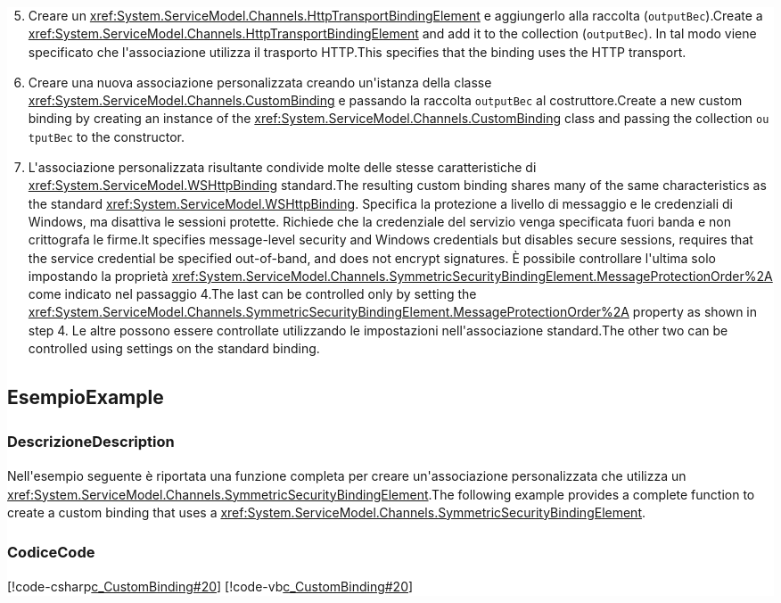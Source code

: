 5.  <span data-ttu-id="fba6f-197">Creare un <xref:System.ServiceModel.Channels.HttpTransportBindingElement> e aggiungerlo alla raccolta (`outputBec`).</span><span class="sxs-lookup"><span data-stu-id="fba6f-197">Create a <xref:System.ServiceModel.Channels.HttpTransportBindingElement> and add it to the collection (`outputBec`).</span></span> <span data-ttu-id="fba6f-198">In tal modo viene specificato che l'associazione utilizza il trasporto HTTP.</span><span class="sxs-lookup"><span data-stu-id="fba6f-198">This specifies that the binding uses the HTTP transport.</span></span>  
  
6.  <span data-ttu-id="fba6f-199">Creare una nuova associazione personalizzata creando un'istanza della classe <xref:System.ServiceModel.Channels.CustomBinding> e passando la raccolta `outputBec` al costruttore.</span><span class="sxs-lookup"><span data-stu-id="fba6f-199">Create a new custom binding by creating an instance of the <xref:System.ServiceModel.Channels.CustomBinding> class and passing the collection `outputBec` to the constructor.</span></span>  
  
7.  <span data-ttu-id="fba6f-200">L'associazione personalizzata risultante condivide molte delle stesse caratteristiche di <xref:System.ServiceModel.WSHttpBinding> standard.</span><span class="sxs-lookup"><span data-stu-id="fba6f-200">The resulting custom binding shares many of the same characteristics as the standard <xref:System.ServiceModel.WSHttpBinding>.</span></span> <span data-ttu-id="fba6f-201">Specifica la protezione a livello di messaggio e le credenziali di Windows, ma disattiva le sessioni protette. Richiede che la credenziale del servizio venga specificata fuori banda e non crittografa le firme.</span><span class="sxs-lookup"><span data-stu-id="fba6f-201">It specifies message-level security and Windows credentials but disables secure sessions, requires that the service credential be specified out-of-band, and does not encrypt signatures.</span></span> <span data-ttu-id="fba6f-202">È possibile controllare l'ultima solo impostando la proprietà <xref:System.ServiceModel.Channels.SymmetricSecurityBindingElement.MessageProtectionOrder%2A> come indicato nel passaggio 4.</span><span class="sxs-lookup"><span data-stu-id="fba6f-202">The last can be controlled only by setting the <xref:System.ServiceModel.Channels.SymmetricSecurityBindingElement.MessageProtectionOrder%2A> property as shown in step 4.</span></span> <span data-ttu-id="fba6f-203">Le altre possono essere controllate utilizzando le impostazioni nell'associazione standard.</span><span class="sxs-lookup"><span data-stu-id="fba6f-203">The other two can be controlled using settings on the standard binding.</span></span>  
  
## <a name="example"></a><span data-ttu-id="fba6f-204">Esempio</span><span class="sxs-lookup"><span data-stu-id="fba6f-204">Example</span></span>  
  
### <a name="description"></a><span data-ttu-id="fba6f-205">Descrizione</span><span class="sxs-lookup"><span data-stu-id="fba6f-205">Description</span></span>  
 <span data-ttu-id="fba6f-206">Nell'esempio seguente è riportata una funzione completa per creare un'associazione personalizzata che utilizza un <xref:System.ServiceModel.Channels.SymmetricSecurityBindingElement>.</span><span class="sxs-lookup"><span data-stu-id="fba6f-206">The following example provides a complete function to create a custom binding that uses a <xref:System.ServiceModel.Channels.SymmetricSecurityBindingElement>.</span></span>  
  
### <a name="code"></a><span data-ttu-id="fba6f-207">Codice</span><span class="sxs-lookup"><span data-stu-id="fba6f-207">Code</span></span>  
 [!code-csharp[c_CustomBinding#20](../../../../samples/snippets/csharp/VS_Snippets_CFX/c_custombinding/cs/c_custombinding.cs#20)]
 [!code-vb[c_CustomBinding#20](../../../../samples/snippets/visualbasic/VS_Snippets_CFX/c_custombinding/vb/source.vb#20)]  
  